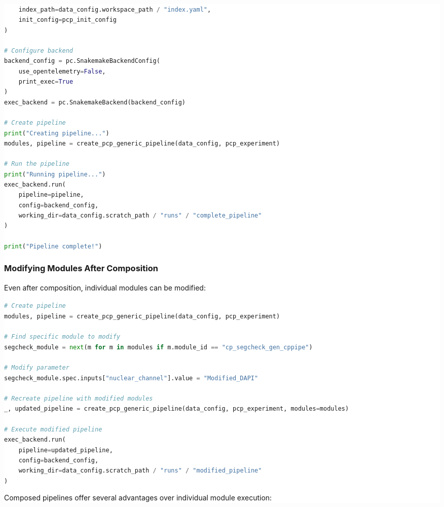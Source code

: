 ```python
    index_path=data_config.workspace_path / "index.yaml",
    init_config=pcp_init_config
)

# Configure backend
backend_config = pc.SnakemakeBackendConfig(
    use_opentelemetry=False,
    print_exec=True
)
exec_backend = pc.SnakemakeBackend(backend_config)

# Create pipeline
print("Creating pipeline...")
modules, pipeline = create_pcp_generic_pipeline(data_config, pcp_experiment)

# Run the pipeline
print("Running pipeline...")
exec_backend.run(
    pipeline=pipeline,
    config=backend_config,
    working_dir=data_config.scratch_path / "runs" / "complete_pipeline"
)

print("Pipeline complete!")
```

### Modifying Modules After Composition

Even after composition, individual modules can be modified:

```python
# Create pipeline
modules, pipeline = create_pcp_generic_pipeline(data_config, pcp_experiment)

# Find specific module to modify
segcheck_module = next(m for m in modules if m.module_id == "cp_segcheck_gen_cppipe")

# Modify parameter
segcheck_module.spec.inputs["nuclear_channel"].value = "Modified_DAPI"

# Recreate pipeline with modified modules
_, updated_pipeline = create_pcp_generic_pipeline(data_config, pcp_experiment, modules=modules)

# Execute modified pipeline
exec_backend.run(
    pipeline=updated_pipeline,
    config=backend_config,
    working_dir=data_config.scratch_path / "runs" / "modified_pipeline"
)
```

Composed pipelines offer several advantages over individual module execution:
